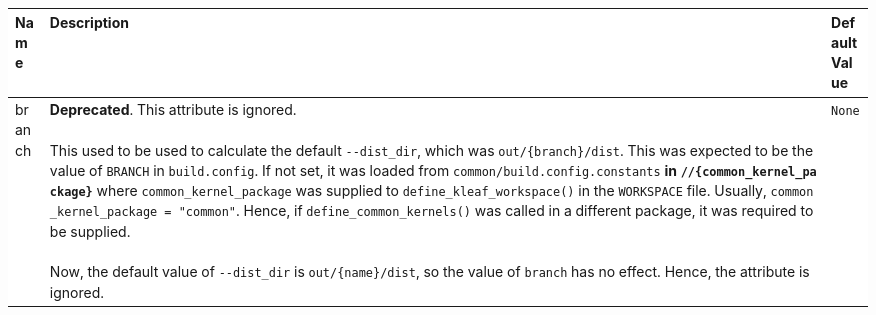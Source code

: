 
| Name  | Description | Default Value |
| :------------- | :------------- | :------------- |
| <a id="define_common_kernels-branch"></a>branch |  **Deprecated**. This attribute is ignored.<br><br>This used to be used to calculate the default `--dist_dir`, which was `out/{branch}/dist`. This was expected to be the value of `BRANCH` in `build.config`. If not set, it was loaded from `common/build.config.constants` **in `//{common_kernel_package}`** where `common_kernel_package` was supplied to `define_kleaf_workspace()` in the `WORKSPACE` file. Usually, `common_kernel_package = "common"`. Hence, if `define_common_kernels()` was called in a different package, it was required to be supplied.<br><br>Now, the default value of `--dist_dir` is `out/{name}/dist`, so the value of `branch` has no effect. Hence, the attribute is ignored.   |  `None` |